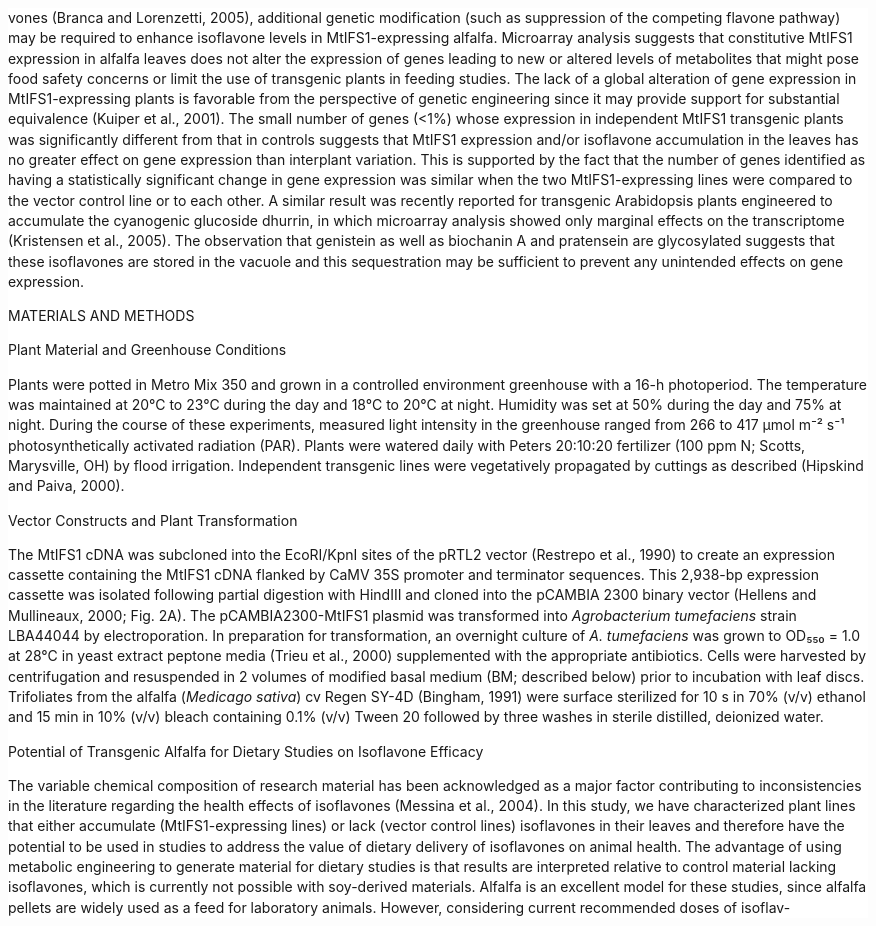 vones (Branca and Lorenzetti, 2005), additional genetic modification (such as suppression of the competing flavone pathway) may be required to enhance isoflavone levels in MtIFS1-expressing alfalfa. Microarray analysis suggests that constitutive MtIFS1 expression in alfalfa leaves does not alter the expression of genes leading to new or altered levels of metabolites that might pose food safety concerns or limit the use of transgenic plants in feeding studies. The lack of a global alteration of gene expression in MtIFS1-expressing plants is favorable from the perspective of genetic engineering since it may provide support for substantial equivalence (Kuiper et al., 2001). The small number of genes (<1%) whose expression in independent MtIFS1 transgenic plants was significantly different from that in controls suggests that MtIFS1 expression and/or isoflavone accumulation in the leaves has no greater effect on gene expression than interplant variation. This is supported by the fact that the number of genes identified as having a statistically significant change in gene expression was similar when the two MtIFS1-expressing lines were compared to the vector control line or to each other. A similar result was recently reported for transgenic Arabidopsis plants engineered to accumulate the cyanogenic glucoside dhurrin, in which microarray analysis showed only marginal effects on the transcriptome (Kristensen et al., 2005). The observation that genistein as well as biochanin A and pratensein are glycosylated suggests that these isoflavones are stored in the vacuole and this sequestration may be sufficient to prevent any unintended effects on gene expression.

MATERIALS AND METHODS

Plant Material and Greenhouse Conditions

Plants were potted in Metro Mix 350 and grown in a controlled environment greenhouse with a 16-h photoperiod. The temperature was maintained at 20°C to 23°C during the day and 18°C to 20°C at night. Humidity was set at 50% during the day and 75% at night. During the course of these experiments, measured light intensity in the greenhouse ranged from 266 to 417 μmol m⁻² s⁻¹ photosynthetically activated radiation (PAR). Plants were watered daily with Peters 20:10:20 fertilizer (100 ppm N; Scotts, Marysville, OH) by flood irrigation. Independent transgenic lines were vegetatively propagated by cuttings as described (Hipskind and Paiva, 2000).

Vector Constructs and Plant Transformation

The MtIFS1 cDNA was subcloned into the EcoRI/KpnI sites of the pRTL2 vector (Restrepo et al., 1990) to create an expression cassette containing the MtIFS1 cDNA flanked by CaMV 35S promoter and terminator sequences. This 2,938-bp expression cassette was isolated following partial digestion with HindIII and cloned into the pCAMBIA 2300 binary vector (Hellens and Mullineaux, 2000; Fig. 2A). The pCAMBIA2300-MtIFS1 plasmid was transformed into *Agrobacterium tumefaciens* strain LBA44044 by electroporation. In preparation for transformation, an overnight culture of *A. tumefaciens* was grown to OD₅₅₀ = 1.0 at 28°C in yeast extract peptone media (Trieu et al., 2000) supplemented with the appropriate antibiotics. Cells were harvested by centrifugation and resuspended in 2 volumes of modified basal medium (BM; described below) prior to incubation with leaf discs. Trifoliates from the alfalfa (*Medicago sativa*) cv Regen SY-4D (Bingham, 1991) were surface sterilized for 10 s in 70% (v/v) ethanol and 15 min in 10% (v/v) bleach containing 0.1% (v/v) Tween 20 followed by three washes in sterile distilled, deionized water.

Potential of Transgenic Alfalfa for Dietary Studies on Isoflavone Efficacy

The variable chemical composition of research material has been acknowledged as a major factor contributing to inconsistencies in the literature regarding the health effects of isoflavones (Messina et al., 2004). In this study, we have characterized plant lines that either accumulate (MtIFS1-expressing lines) or lack (vector control lines) isoflavones in their leaves and therefore have the potential to be used in studies to address the value of dietary delivery of isoflavones on animal health. The advantage of using metabolic engineering to generate material for dietary studies is that results are interpreted relative to control material lacking isoflavones, which is currently not possible with soy-derived materials. Alfalfa is an excellent model for these studies, since alfalfa pellets are widely used as a feed for laboratory animals. However, considering current recommended doses of isoflav-
